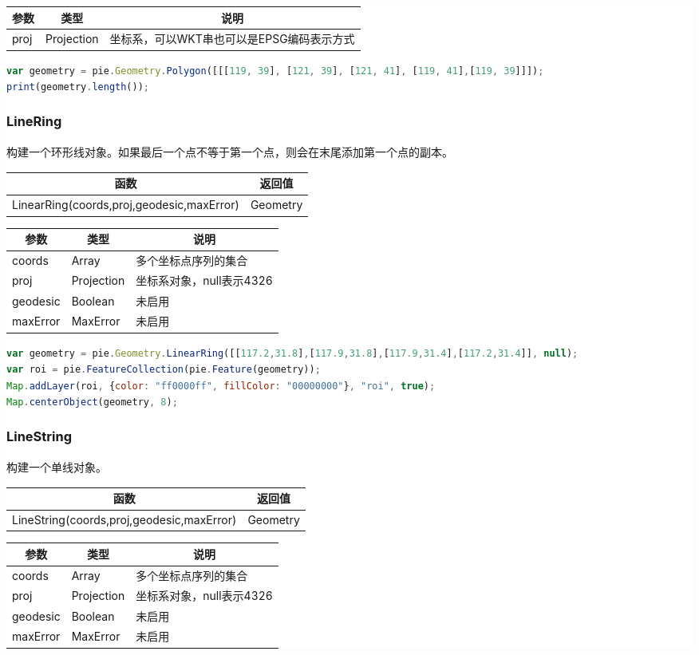 | 参数 | 类型       | 说明                                      |
| ---- | ---------- | ----------------------------------------- |
| proj | Projection | 坐标系，可以WKT串也可以是EPSG编码表示方式 |


```javascript
var geometry = pie.Geometry.Polygon([[[119, 39], [121, 39], [121, 41], [119, 41],[119, 39]]]);
print(geometry.length());
```

### LineRing

构建一个环形线对象。如果最后一个点不等于第一个点，则会在末尾添加第一个点的副本。

| 函数                                      | 返回值   |
| ----------------------------------------- | -------- |
| LinearRing(coords,proj,geodesic,maxError) | Geometry |

| 参数     | 类型       | 说明                     |
| -------- | ---------- | ------------------------ |
| coords   | Array      | 多个坐标点序列的集合     |
| proj     | Projection | 坐标系对象，null表示4326 |
| geodesic | Boolean    | 未启用                   |
| maxError | MaxError   | 未启用                   |


```javascript
var geometry = pie.Geometry.LinearRing([[117.2,31.8],[117.9,31.8],[117.9,31.4],[117.2,31.4]], null);
var roi = pie.FeatureCollection(pie.Feature(geometry));
Map.addLayer(roi, {color: "ff0000ff", fillColor: "00000000"}, "roi", true);
Map.centerObject(geometry, 8);
```

### LineString

构建一个单线对象。

| 函数                                      | 返回值   |
| ----------------------------------------- | -------- |
| LineString(coords,proj,geodesic,maxError) | Geometry |

| 参数     | 类型       | 说明                     |
| -------- | ---------- | ------------------------ |
| coords   | Array      | 多个坐标点序列的集合     |
| proj     | Projection | 坐标系对象，null表示4326 |
| geodesic | Boolean    | 未启用                   |
| maxError | MaxError   | 未启用                   |
